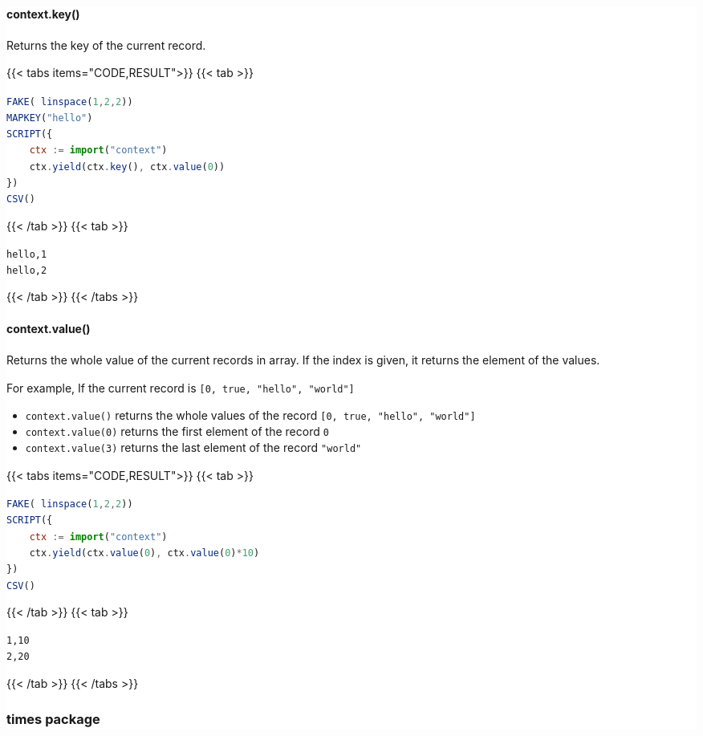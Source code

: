 #### context.key()

Returns the key of the current record.

{{< tabs items="CODE,RESULT">}}
{{< tab >}}
```js {linenos=table,hl_lines=["5"],linenostart=1}
FAKE( linspace(1,2,2))
MAPKEY("hello")
SCRIPT({
    ctx := import("context")
    ctx.yield(ctx.key(), ctx.value(0))
})
CSV()
```
{{< /tab >}}
{{< tab >}}
```csv
hello,1
hello,2
```
{{< /tab >}}
{{< /tabs >}}

#### context.value()

Returns the whole value of the current records in array. If the index is given, it returns the element of the values.

For example, If the current record is `[0, true, "hello", "world"]`

- `context.value()` returns the whole values of the record `[0, true, "hello", "world"]`
- `context.value(0)` returns the first element of the record `0`
- `context.value(3)` returns the last element of the record `"world"`

{{< tabs items="CODE,RESULT">}}
{{< tab >}}
```js {linenos=table,hl_lines=["4"],linenostart=1}
FAKE( linspace(1,2,2))
SCRIPT({
    ctx := import("context")
    ctx.yield(ctx.value(0), ctx.value(0)*10)
})
CSV()
```
{{< /tab >}}
{{< tab >}}
```csv
1,10
2,20
```
{{< /tab >}}
{{< /tabs >}}

### times package
